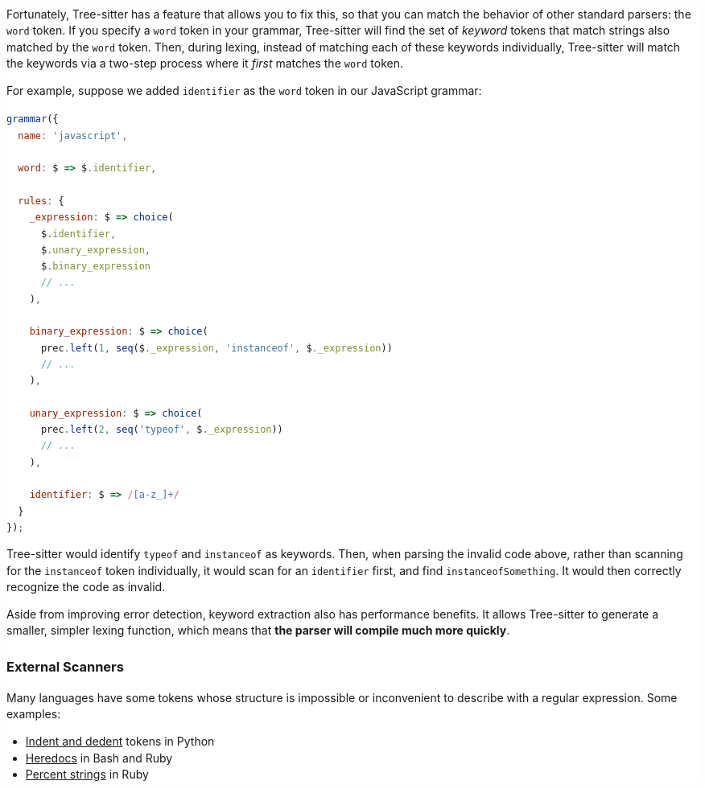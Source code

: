 Fortunately, Tree-sitter has a feature that allows you to fix this, so that you can match the behavior of other standard parsers: the `word` token. If you specify a `word` token in your grammar, Tree-sitter will find the set of *keyword* tokens that match strings also matched by the `word` token. Then, during lexing, instead of matching each of these keywords individually, Tree-sitter will match the keywords via a two-step process where it *first* matches the `word` token.

For example, suppose we added `identifier` as the `word` token in our JavaScript grammar:

```js
grammar({
  name: 'javascript',

  word: $ => $.identifier,

  rules: {
    _expression: $ => choice(
      $.identifier,
      $.unary_expression,
      $.binary_expression
      // ...
    ),

    binary_expression: $ => choice(
      prec.left(1, seq($._expression, 'instanceof', $._expression))
      // ...
    ),

    unary_expression: $ => choice(
      prec.left(2, seq('typeof', $._expression))
      // ...
    ),

    identifier: $ => /[a-z_]+/
  }
});
```

Tree-sitter would identify `typeof` and `instanceof` as keywords. Then, when parsing the invalid code above, rather than scanning for the `instanceof` token individually, it would scan for an `identifier` first, and find `instanceofSomething`. It would then correctly recognize the code as invalid.

Aside from improving error detection, keyword extraction also has performance benefits. It allows Tree-sitter to generate a smaller, simpler lexing function, which means that **the parser will compile much more quickly**.

### External Scanners

Many languages have some tokens whose structure is impossible or inconvenient to describe with a regular expression. Some examples:

* [Indent and dedent][indent-tokens] tokens in Python
* [Heredocs][heredoc] in Bash and Ruby
* [Percent strings][percent-string] in Ruby


[ambiguous-grammar]: https://en.wikipedia.org/wiki/Ambiguous_grammar
[antlr]: https://www.antlr.org
[bison-dprec]: https://www.gnu.org/software/bison/manual/html_node/Generalized-LR-Parsing.html
[bison]: https://en.wikipedia.org/wiki/GNU_bison
[cargo]: https://doc.rust-lang.org/cargo/getting-started/installation.html
[crate]: https://crates.io/crates/tree-sitter-cli
[cst]: https://en.wikipedia.org/wiki/Parse_tree
[ebnf]: https://en.wikipedia.org/wiki/Extended_Backus%E2%80%93Naur_form
[ecmascript-spec]: https://262.ecma-international.org/6.0/
[ejs]: https://ejs.co
[enum]: https://en.wikipedia.org/wiki/Enumerated_type#C
[glr-parsing]: https://en.wikipedia.org/wiki/GLR_parser
[heredoc]: https://en.wikipedia.org/wiki/Here_document
[indent-tokens]: https://en.wikipedia.org/wiki/Off-side_rule
[language-spec]: https://en.wikipedia.org/wiki/Programming_language_specification
[lexing]: https://en.wikipedia.org/wiki/Lexical_analysis
[longest-match]: https://en.wikipedia.org/wiki/Maximal_munch
[lr-conflict]: https://en.wikipedia.org/wiki/LR_parser#Conflicts_in_the_constructed_tables
[lr-grammars]: https://en.wikipedia.org/wiki/LR_parser
[multi-language-section]: ./using-parsers#multi-language-documents
[named-vs-anonymous-nodes-section]: ./using-parsers#named-vs-anonymous-nodes
[field-names-section]: ./using-parsers#node-field-names
[node-module]: https://www.npmjs.com/package/tree-sitter-cli
[node.js]: https://nodejs.org
[static-node-types]: ./using-parsers#static-node-types
[non-terminal]: https://en.wikipedia.org/wiki/Terminal_and_nonterminal_symbols
[npm]: https://docs.npmjs.com
[path-env]: https://en.wikipedia.org/wiki/PATH_(variable)
[peg]: https://en.wikipedia.org/wiki/Parsing_expression_grammar
[percent-string]: https://docs.ruby-lang.org/en/2.5.0/doc/syntax/literals_rdoc.html#label-Percent+Strings
[releases]: https://github.com/tree-sitter/tree-sitter/releases/latest
[s-exp]: https://en.wikipedia.org/wiki/S-expression
[syntax-highlighting]: ./syntax-highlighting
[syntax-highlighting-tests]: ./syntax-highlighting#unit-testing
[tree-sitter-cli]: https://github.com/tree-sitter/tree-sitter/tree/master/cli
[tree-sitter-javascript]: https://github.com/tree-sitter/tree-sitter-javascript
[yacc-prec]: https://docs.oracle.com/cd/E19504-01/802-5880/6i9k05dh3/index.html
[yacc]: https://en.wikipedia.org/wiki/Yacc